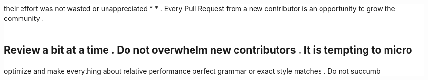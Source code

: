 their
effort
was
not
wasted
or
unappreciated
*
*
.
Every
Pull
Request
from
a
new
contributor
is
an
opportunity
to
grow
the
community
.
#
#
#
Review
a
bit
at
a
time
.
Do
not
overwhelm
new
contributors
.
It
is
tempting
to
micro
-
optimize
and
make
everything
about
relative
performance
perfect
grammar
or
exact
style
matches
.
Do
not
succumb